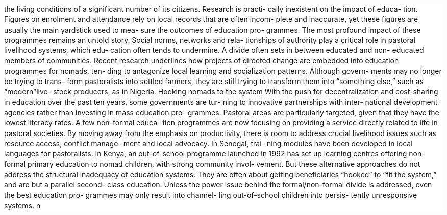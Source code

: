 the living conditions of a significant 
number of its citizens. Research is practi- 
cally inexistent on the impact of educa- 
tion. Figures on enrolment and attendance 
rely on local records that are often incom- 
plete and inaccurate, yet these figures are 
usually the main yardstick used to mea- 
sure the outcomes of education pro- 
grammes. The most profound impact of 
these programmes remains an untold 
story. Social norms, networks and rela- 
tionships of authority play a critical role in 
pastoral livelihood systems, which edu- 
cation often tends to undermine. A divide 
often sets in between educated and non- 
educated members of communities. 
Recent research underlines how projects 
of directed change are embedded into 
education programmes for nomads, ten- 
ding to antagonize local learning and 
socialization patterns. Although govern- 
ments may no longer be trying to trans- 
form pastoralists into settled farmers, they 
are still trying to transform them into 
“something else,” such as “modern”live- 
stock producers, as in Nigeria. 
Hooking nomads 
to the system 
With the push for decentralization 
and cost-sharing in education over the 
past ten years, some governments are tur- 
ning to innovative partnerships with inter- 
national development agencies rather 
than investing in mass education pro- 
grammes. Pastoral areas are particularly 
targeted, given that they have the lowest 
literacy rates. A few non-formal educa- 
tion programmes are now focusing on 
providing a service directly related to life 
in pastoral societies. By moving away from 
the emphasis on productivity, there is 
room to address crucial livelihood issues 
such as resource access, conflict manage- 
ment and local advocacy. In Senegal, trai- 
ning modules have been developed in 
local languages for pastoralists. In Kenya, 
an out-of-school programme launched in 
1992 has set up learning centres offering 
non-formal primary education to nomad 
children, with strong community invol- 
vement. 
But these alternative approaches do 
not address the structural inadequacy of 
education systems. They are often about 
getting beneficiaries “hooked” to “fit the 
system,” and are but a parallel second- 
class education. Unless the power issue 
behind the formal/non-formal divide is 
addressed, even the best education pro- 
grammes may only result into channel- 
ling out-of-school children into persis- 
tently unresponsive systems. n

